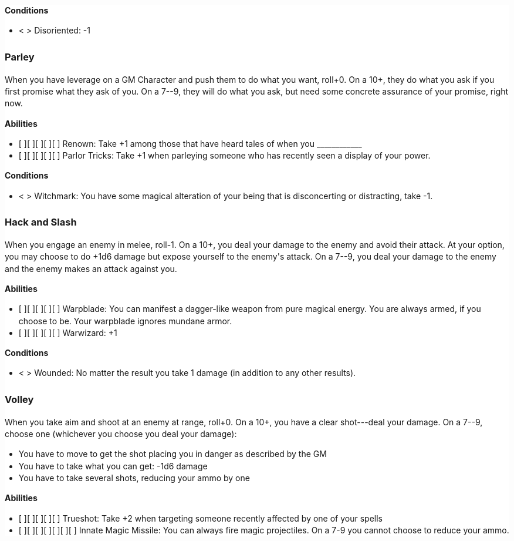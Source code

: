 **Conditions**

-   \< \> Disoriented: -1

### Parley

When you have leverage on a GM Character and push them to do what you
want, roll+0. On a 10+, they do what you ask if you first promise what
they ask of you. On a 7--9, they will do what you ask, but need some
concrete assurance of your promise, right now.

**Abilities**

-   \[ \]\[ \]\[ \]\[ \]\[ \] Renown: Take +1 among those that have
    heard tales of when you \_\_\_\_\_\_\_\_\_\_\_\_
-   \[ \]\[ \]\[ \]\[ \]\[ \] Parlor Tricks: Take +1 when parleying
    someone who has recently seen a display of your power.

**Conditions**

-   \< \> Witchmark: You have some magical alteration of your being that
    is disconcerting or distracting, take -1.

### Hack and Slash

When you engage an enemy in melee, roll-1. On a 10+, you deal your
damage to the enemy and avoid their attack. At your option, you may
choose to do +1d6 damage but expose yourself to the enemy's attack. On a
7--9, you deal your damage to the enemy and the enemy makes an attack
against you.

**Abilities**

-   \[ \]\[ \]\[ \]\[ \]\[ \] Warpblade: You can manifest a dagger-like
    weapon from pure magical energy. You are always armed, if you choose
    to be. Your warpblade ignores mundane armor.
-   \[ \]\[ \]\[ \]\[ \]\[ \] Warwizard: +1

**Conditions**

-   \< \> Wounded: No matter the result you take 1 damage (in addition
    to any other results).

### Volley

When you take aim and shoot at an enemy at range, roll+0. On a 10+, you
have a clear shot---deal your damage. On a 7--9, choose one (whichever
you choose you deal your damage):

-   You have to move to get the shot placing you in danger as described
    by the GM
-   You have to take what you can get: -1d6 damage
-   You have to take several shots, reducing your ammo by one

**Abilities**

-   \[ \]\[ \]\[ \]\[ \]\[ \] Trueshot: Take +2 when targeting someone
    recently affected by one of your spells
-   \[ \]\[ \]\[ \]\[ \]\[ \]\[ \]\[ \] Innate Magic Missile: You can
    always fire magic projectiles. On a 7-9 you cannot choose to reduce
    your ammo.
